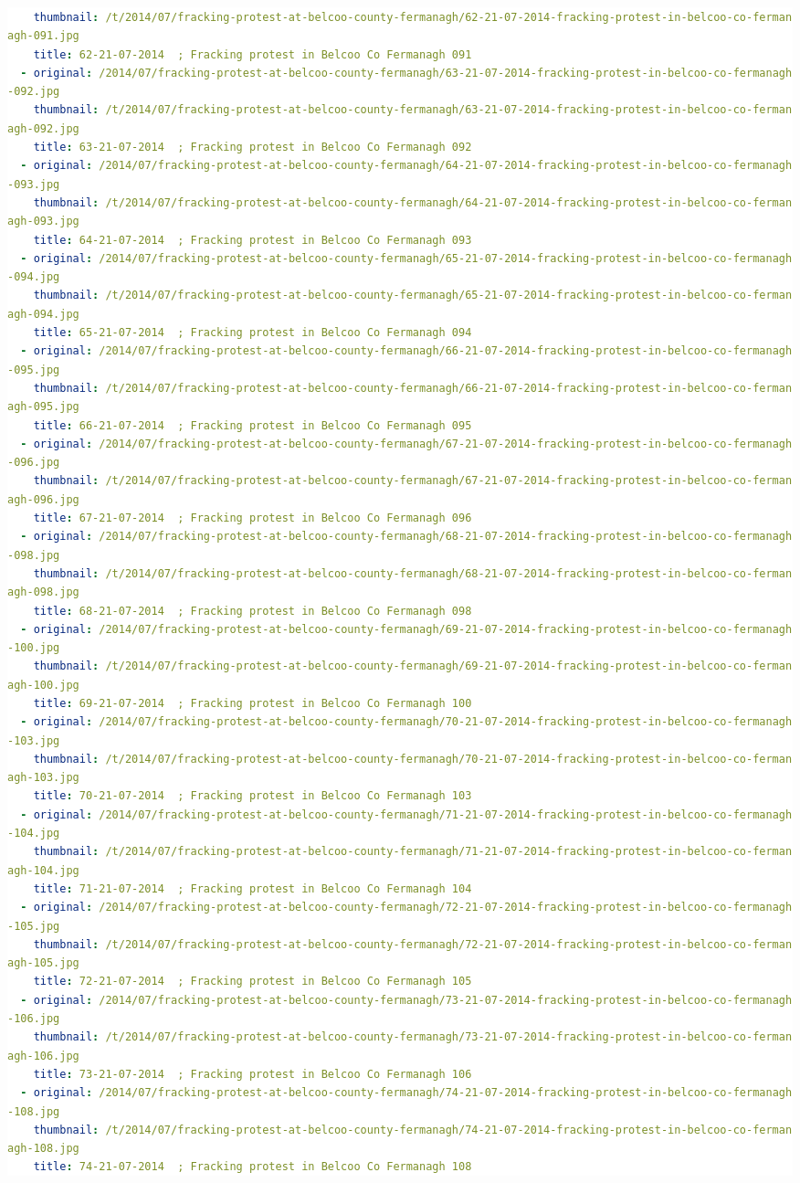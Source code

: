 ```yaml
    thumbnail: /t/2014/07/fracking-protest-at-belcoo-county-fermanagh/62-21-07-2014-fracking-protest-in-belcoo-co-fermanagh-091.jpg
    title: 62-21-07-2014  ; Fracking protest in Belcoo Co Fermanagh 091
  - original: /2014/07/fracking-protest-at-belcoo-county-fermanagh/63-21-07-2014-fracking-protest-in-belcoo-co-fermanagh-092.jpg
    thumbnail: /t/2014/07/fracking-protest-at-belcoo-county-fermanagh/63-21-07-2014-fracking-protest-in-belcoo-co-fermanagh-092.jpg
    title: 63-21-07-2014  ; Fracking protest in Belcoo Co Fermanagh 092
  - original: /2014/07/fracking-protest-at-belcoo-county-fermanagh/64-21-07-2014-fracking-protest-in-belcoo-co-fermanagh-093.jpg
    thumbnail: /t/2014/07/fracking-protest-at-belcoo-county-fermanagh/64-21-07-2014-fracking-protest-in-belcoo-co-fermanagh-093.jpg
    title: 64-21-07-2014  ; Fracking protest in Belcoo Co Fermanagh 093
  - original: /2014/07/fracking-protest-at-belcoo-county-fermanagh/65-21-07-2014-fracking-protest-in-belcoo-co-fermanagh-094.jpg
    thumbnail: /t/2014/07/fracking-protest-at-belcoo-county-fermanagh/65-21-07-2014-fracking-protest-in-belcoo-co-fermanagh-094.jpg
    title: 65-21-07-2014  ; Fracking protest in Belcoo Co Fermanagh 094
  - original: /2014/07/fracking-protest-at-belcoo-county-fermanagh/66-21-07-2014-fracking-protest-in-belcoo-co-fermanagh-095.jpg
    thumbnail: /t/2014/07/fracking-protest-at-belcoo-county-fermanagh/66-21-07-2014-fracking-protest-in-belcoo-co-fermanagh-095.jpg
    title: 66-21-07-2014  ; Fracking protest in Belcoo Co Fermanagh 095
  - original: /2014/07/fracking-protest-at-belcoo-county-fermanagh/67-21-07-2014-fracking-protest-in-belcoo-co-fermanagh-096.jpg
    thumbnail: /t/2014/07/fracking-protest-at-belcoo-county-fermanagh/67-21-07-2014-fracking-protest-in-belcoo-co-fermanagh-096.jpg
    title: 67-21-07-2014  ; Fracking protest in Belcoo Co Fermanagh 096
  - original: /2014/07/fracking-protest-at-belcoo-county-fermanagh/68-21-07-2014-fracking-protest-in-belcoo-co-fermanagh-098.jpg
    thumbnail: /t/2014/07/fracking-protest-at-belcoo-county-fermanagh/68-21-07-2014-fracking-protest-in-belcoo-co-fermanagh-098.jpg
    title: 68-21-07-2014  ; Fracking protest in Belcoo Co Fermanagh 098
  - original: /2014/07/fracking-protest-at-belcoo-county-fermanagh/69-21-07-2014-fracking-protest-in-belcoo-co-fermanagh-100.jpg
    thumbnail: /t/2014/07/fracking-protest-at-belcoo-county-fermanagh/69-21-07-2014-fracking-protest-in-belcoo-co-fermanagh-100.jpg
    title: 69-21-07-2014  ; Fracking protest in Belcoo Co Fermanagh 100
  - original: /2014/07/fracking-protest-at-belcoo-county-fermanagh/70-21-07-2014-fracking-protest-in-belcoo-co-fermanagh-103.jpg
    thumbnail: /t/2014/07/fracking-protest-at-belcoo-county-fermanagh/70-21-07-2014-fracking-protest-in-belcoo-co-fermanagh-103.jpg
    title: 70-21-07-2014  ; Fracking protest in Belcoo Co Fermanagh 103
  - original: /2014/07/fracking-protest-at-belcoo-county-fermanagh/71-21-07-2014-fracking-protest-in-belcoo-co-fermanagh-104.jpg
    thumbnail: /t/2014/07/fracking-protest-at-belcoo-county-fermanagh/71-21-07-2014-fracking-protest-in-belcoo-co-fermanagh-104.jpg
    title: 71-21-07-2014  ; Fracking protest in Belcoo Co Fermanagh 104
  - original: /2014/07/fracking-protest-at-belcoo-county-fermanagh/72-21-07-2014-fracking-protest-in-belcoo-co-fermanagh-105.jpg
    thumbnail: /t/2014/07/fracking-protest-at-belcoo-county-fermanagh/72-21-07-2014-fracking-protest-in-belcoo-co-fermanagh-105.jpg
    title: 72-21-07-2014  ; Fracking protest in Belcoo Co Fermanagh 105
  - original: /2014/07/fracking-protest-at-belcoo-county-fermanagh/73-21-07-2014-fracking-protest-in-belcoo-co-fermanagh-106.jpg
    thumbnail: /t/2014/07/fracking-protest-at-belcoo-county-fermanagh/73-21-07-2014-fracking-protest-in-belcoo-co-fermanagh-106.jpg
    title: 73-21-07-2014  ; Fracking protest in Belcoo Co Fermanagh 106
  - original: /2014/07/fracking-protest-at-belcoo-county-fermanagh/74-21-07-2014-fracking-protest-in-belcoo-co-fermanagh-108.jpg
    thumbnail: /t/2014/07/fracking-protest-at-belcoo-county-fermanagh/74-21-07-2014-fracking-protest-in-belcoo-co-fermanagh-108.jpg
    title: 74-21-07-2014  ; Fracking protest in Belcoo Co Fermanagh 108
```